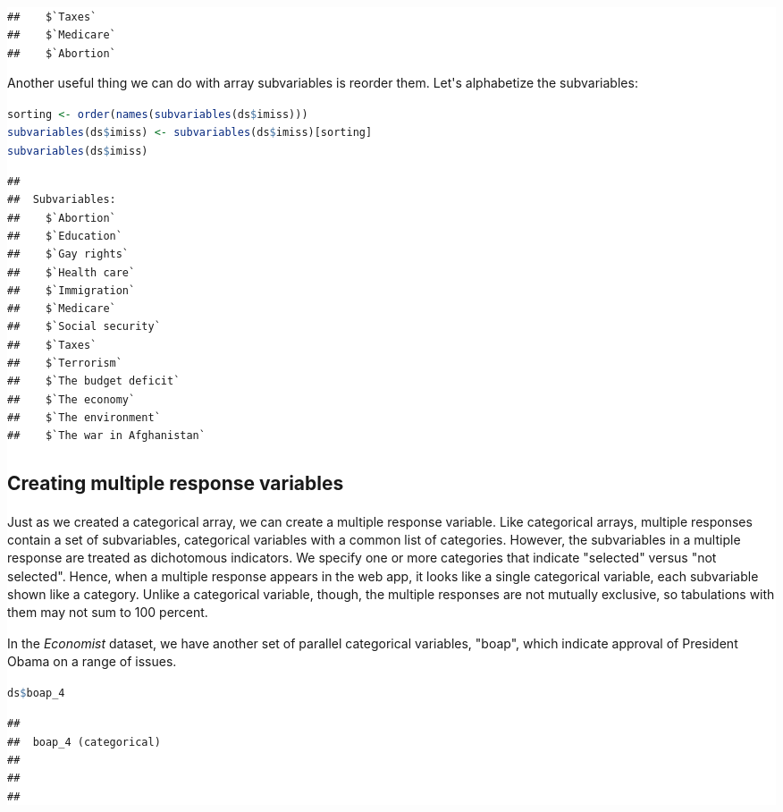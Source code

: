 ```
##    $`Taxes`
##    $`Medicare`
##    $`Abortion`
```

Another useful thing we can do with array subvariables is reorder them. Let's alphabetize the subvariables:


```r
sorting <- order(names(subvariables(ds$imiss)))
subvariables(ds$imiss) <- subvariables(ds$imiss)[sorting]
subvariables(ds$imiss)
```

```
## 
##  Subvariables: 
##    $`Abortion`
##    $`Education`
##    $`Gay rights`
##    $`Health care`
##    $`Immigration`
##    $`Medicare`
##    $`Social security`
##    $`Taxes`
##    $`Terrorism`
##    $`The budget deficit`
##    $`The economy`
##    $`The environment`
##    $`The war in Afghanistan`
```

## Creating multiple response variables

Just as we created a categorical array, we can create a multiple response variable. Like categorical arrays, multiple responses contain a set of subvariables, categorical variables with a common list of categories. However, the subvariables in a multiple response are treated as dichotomous indicators. We specify one or more categories that indicate "selected" versus "not selected". Hence, when a multiple response appears in the web app, it looks like a single categorical variable, each subvariable shown like a category. Unlike a categorical variable, though, the multiple responses are not mutually exclusive, so tabulations with them may not sum to 100 percent. 

In the _Economist_ dataset, we have another set of parallel categorical variables, "boap", which indicate approval of President Obama on a range of issues. 


```r
ds$boap_4
```

```
## 
##  boap_4 (categorical) 
##  
## 
## 
```
